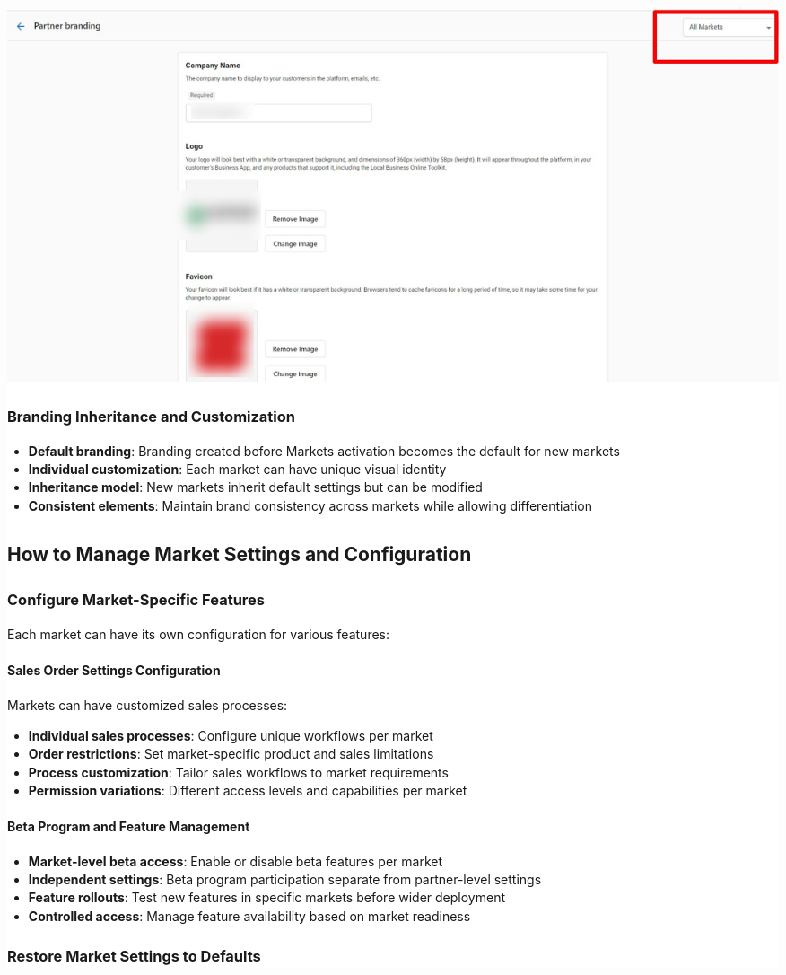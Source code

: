 ![Market selection dropdown](./img/markets-overview/11939932669719.png)

### Branding Inheritance and Customization
- **Default branding**: Branding created before Markets activation becomes the default for new markets
- **Individual customization**: Each market can have unique visual identity
- **Inheritance model**: New markets inherit default settings but can be modified
- **Consistent elements**: Maintain brand consistency across markets while allowing differentiation

## How to Manage Market Settings and Configuration

### Configure Market-Specific Features

Each market can have its own configuration for various features:

#### Sales Order Settings Configuration
Markets can have customized sales processes:
- **Individual sales processes**: Configure unique workflows per market
- **Order restrictions**: Set market-specific product and sales limitations
- **Process customization**: Tailor sales workflows to market requirements
- **Permission variations**: Different access levels and capabilities per market

#### Beta Program and Feature Management
- **Market-level beta access**: Enable or disable beta features per market
- **Independent settings**: Beta program participation separate from partner-level settings
- **Feature rollouts**: Test new features in specific markets before wider deployment
- **Controlled access**: Manage feature availability based on market readiness

### Restore Market Settings to Defaults
